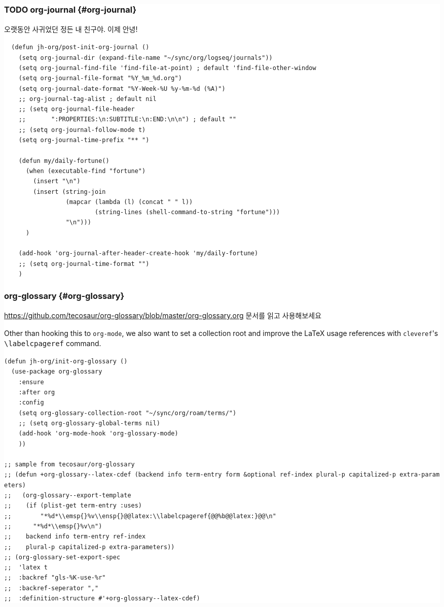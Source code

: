 
### <span class="org-todo todo TODO">TODO</span> org-journal {#org-journal}

오랫동안 사귀었던 정든 내 친구야. 이제 안녕!

```elisp
  (defun jh-org/post-init-org-journal ()
    (setq org-journal-dir (expand-file-name "~/sync/org/logseq/journals"))
    (setq org-journal-find-file 'find-file-at-point) ; default 'find-file-other-window
    (setq org-journal-file-format "%Y_%m_%d.org")
    (setq org-journal-date-format "%Y-Week-%U %y-%m-%d (%A)")
    ;; org-journal-tag-alist ; default nil
    ;; (setq org-journal-file-header
    ;;       ":PROPERTIES:\n:SUBTITLE:\n:END:\n\n") ; default ""
    ;; (setq org-journal-follow-mode t)
    (setq org-journal-time-prefix "** ")

    (defun my/daily-fortune()
      (when (executable-find "fortune")
        (insert "\n")
        (insert (string-join
                 (mapcar (lambda (l) (concat " " l))
                         (string-lines (shell-command-to-string "fortune")))
                 "\n")))
      )

    (add-hook 'org-journal-after-header-create-hook 'my/daily-fortune)
    ;; (setq org-journal-time-format "")
    )
```


### org-glossary {#org-glossary}

<https://github.com/tecosaur/org-glossary/blob/master/org-glossary.org>
문서를 읽고 사용해보세요

Other than hooking this to `org-mode`, we also want to set a collection root and
improve the LaTeX usage references with `cleveref`'s <kbd>\labelcpageref</kbd> command.

```elisp
(defun jh-org/init-org-glossary ()
  (use-package org-glossary
    :ensure
    :after org
    :config
    (setq org-glossary-collection-root "~/sync/org/roam/terms/")
    ;; (setq org-glossary-global-terms nil)
    (add-hook 'org-mode-hook 'org-glossary-mode)
    ))

;; sample from tecosaur/org-glossary
;; (defun +org-glossary--latex-cdef (backend info term-entry form &optional ref-index plural-p capitalized-p extra-parameters)
;;   (org-glossary--export-template
;;    (if (plist-get term-entry :uses)
;;        "*%d*\\emsp{}%v\\ensp{}@@latex:\\labelcpageref{@@%b@@latex:}@@\n"
;;      "*%d*\\emsp{}%v\n")
;;    backend info term-entry ref-index
;;    plural-p capitalized-p extra-parameters))
;; (org-glossary-set-export-spec
;;  'latex t
;;  :backref "gls-%K-use-%r"
;;  :backref-seperator ","
;;  :definition-structure #'+org-glossary--latex-cdef)
```